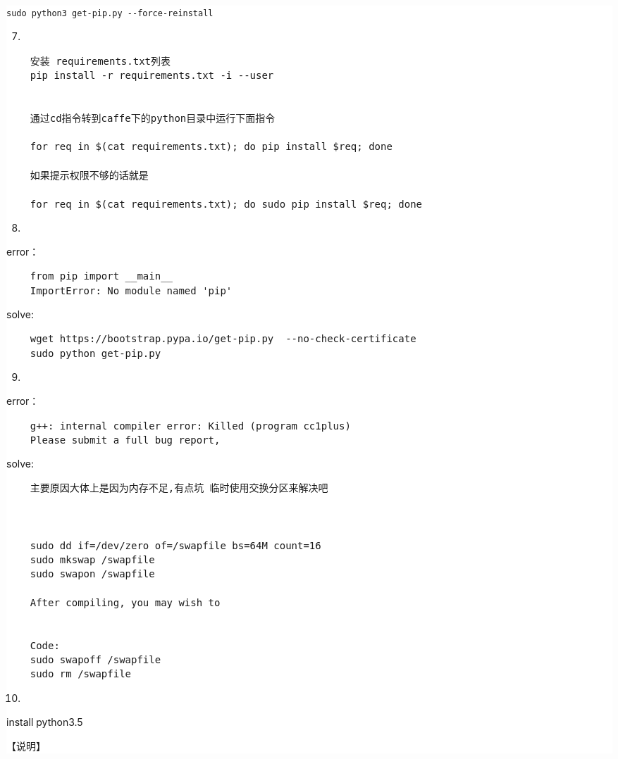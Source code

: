 	sudo python3 get-pip.py --force-reinstall
</pre>

7.
<pre>
	安装 requirements.txt列表
	pip install -r requirements.txt -i --user
	
	
	通过cd指令转到caffe下的python目录中运行下面指令

	for req in $(cat requirements.txt); do pip install $req; done

	如果提示权限不够的话就是

	for req in $(cat requirements.txt); do sudo pip install $req; done
</pre>

8.
error：
<pre>
	from pip import __main__
	ImportError: No module named 'pip'
</pre>
solve:
<pre>
	wget https://bootstrap.pypa.io/get-pip.py  --no-check-certificate
	sudo python get-pip.py
</pre>

9.
error：
<pre>
	g++: internal compiler error: Killed (program cc1plus)
	Please submit a full bug report,
</pre>
solve:
<pre>
	主要原因大体上是因为内存不足,有点坑 临时使用交换分区来解决吧

 

	sudo dd if=/dev/zero of=/swapfile bs=64M count=16
	sudo mkswap /swapfile
	sudo swapon /swapfile

	After compiling, you may wish to


	Code:
	sudo swapoff /swapfile
	sudo rm /swapfile
</pre>

10.
install python3.5

【说明】
